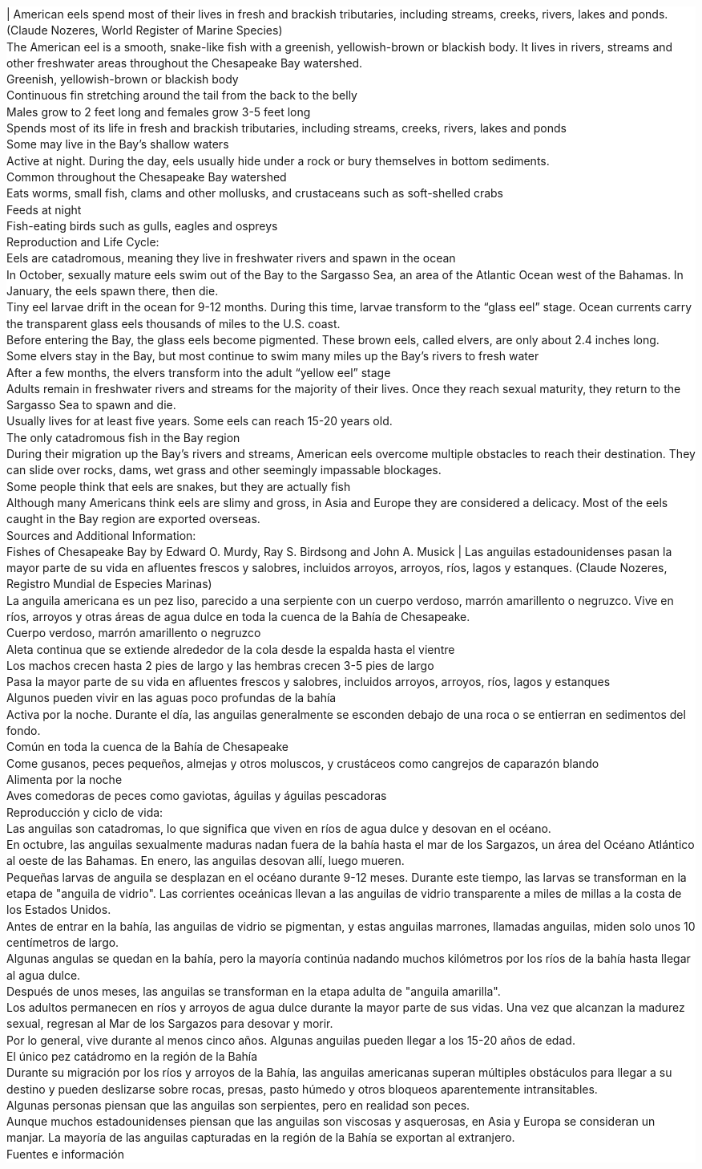 | American eels spend most of their lives in fresh and brackish tributaries, including streams, creeks, rivers, lakes and ponds. (Claude Nozeres, World Register of Marine Species)<br/>The American eel is a smooth, snake-like fish with a greenish, yellowish-brown or blackish body. It lives in rivers, streams and other freshwater areas throughout the Chesapeake Bay watershed.<br/>Greenish, yellowish-brown or blackish body<br/>Continuous fin stretching around the tail from the back to the belly<br/>Males grow to 2 feet long and females grow 3-5 feet long<br/>Spends most of its life in fresh and brackish tributaries, including streams, creeks, rivers, lakes and ponds<br/>Some may live in the Bay’s shallow waters<br/>Active at night. During the day, eels usually hide under a rock or bury themselves in bottom sediments.<br/>Common throughout the Chesapeake Bay watershed<br/>Eats worms, small fish, clams and other mollusks, and crustaceans such as soft-shelled crabs<br/>Feeds at night<br/>Fish-eating birds such as gulls, eagles and ospreys<br/>Reproduction and Life Cycle:<br/>Eels are catadromous, meaning they live in freshwater rivers and spawn in the ocean<br/>In October, sexually mature eels swim out of the Bay to the Sargasso Sea, an area of the Atlantic Ocean west of the Bahamas. In January, the eels spawn there, then die.<br/>Tiny eel larvae drift in the ocean for 9-12 months. During this time, larvae transform to the “glass eel” stage. Ocean currents carry the transparent glass eels thousands of miles to the U.S. coast.<br/>Before entering the Bay, the glass eels become pigmented. These brown eels, called elvers, are only about 2.4 inches long.<br/>Some elvers stay in the Bay, but most continue to swim many miles up the Bay’s rivers to fresh water<br/>After a few months, the elvers transform into the adult “yellow eel” stage<br/>Adults remain in freshwater rivers and streams for the majority of their lives. Once they reach sexual maturity, they return to the Sargasso Sea to spawn and die.<br/>Usually lives for at least five years. Some eels can reach 15-20 years old.<br/>The only catadromous fish in the Bay region<br/>During their migration up the Bay’s rivers and streams, American eels overcome multiple obstacles to reach their destination. They can slide over rocks, dams, wet grass and other seemingly impassable blockages.<br/>Some people think that eels are snakes, but they are actually fish<br/>Although many Americans think eels are slimy and gross, in Asia and Europe they are considered a delicacy. Most of the eels caught in the Bay region are exported overseas.<br/>Sources and Additional Information:<br/>Fishes of Chesapeake Bay by Edward O. Murdy, Ray S. Birdsong and John A. Musick | Las anguilas estadounidenses pasan la mayor parte de su vida en afluentes frescos y salobres, incluidos arroyos, arroyos, ríos, lagos y estanques. (Claude Nozeres, Registro Mundial de Especies Marinas)<br/>La anguila americana es un pez liso, parecido a una serpiente con un cuerpo verdoso, marrón amarillento o negruzco. Vive en ríos, arroyos y otras áreas de agua dulce en toda la cuenca de la Bahía de Chesapeake.<br/>Cuerpo verdoso, marrón amarillento o negruzco<br/>Aleta continua que se extiende alrededor de la cola desde la espalda hasta el vientre<br/>Los machos crecen hasta 2 pies de largo y las hembras crecen 3-5 pies de largo<br/>Pasa la mayor parte de su vida en afluentes frescos y salobres, incluidos arroyos, arroyos, ríos, lagos y estanques<br/>Algunos pueden vivir en las aguas poco profundas de la bahía<br/>Activa por la noche. Durante el día, las anguilas generalmente se esconden debajo de una roca o se entierran en sedimentos del fondo.<br/>Común en toda la cuenca de la Bahía de Chesapeake<br/>Come gusanos, peces pequeños, almejas y otros moluscos, y crustáceos como cangrejos de caparazón blando<br/>Alimenta por la noche<br/>Aves comedoras de peces como gaviotas, águilas y águilas pescadoras<br/>Reproducción y ciclo de vida:<br/>Las anguilas son catadromas, lo que significa que viven en ríos de agua dulce y desovan en el océano.<br/>En octubre, las anguilas sexualmente maduras nadan fuera de la bahía hasta el mar de los Sargazos, un área del Océano Atlántico al oeste de las Bahamas. En enero, las anguilas desovan allí, luego mueren.<br/>Pequeñas larvas de anguila se desplazan en el océano durante 9-12 meses. Durante este tiempo, las larvas se transforman en la etapa de "anguila de vidrio". Las corrientes oceánicas llevan a las anguilas de vidrio transparente a miles de millas a la costa de los Estados Unidos.<br/>Antes de entrar en la bahía, las anguilas de vidrio se pigmentan, y estas anguilas marrones, llamadas anguilas, miden solo unos 10 centímetros de largo.<br/>Algunas angulas se quedan en la bahía, pero la mayoría continúa nadando muchos kilómetros por los ríos de la bahía hasta llegar al agua dulce.<br/>Después de unos meses, las anguilas se transforman en la etapa adulta de "anguila amarilla".<br/>Los adultos permanecen en ríos y arroyos de agua dulce durante la mayor parte de sus vidas. Una vez que alcanzan la madurez sexual, regresan al Mar de los Sargazos para desovar y morir.<br/>Por lo general, vive durante al menos cinco años. Algunas anguilas pueden llegar a los 15-20 años de edad.<br/>El único pez catádromo en la región de la Bahía<br/>Durante su migración por los ríos y arroyos de la Bahía, las anguilas americanas superan múltiples obstáculos para llegar a su destino y pueden deslizarse sobre rocas, presas, pasto húmedo y otros bloqueos aparentemente intransitables.<br/>Algunas personas piensan que las anguilas son serpientes, pero en realidad son peces.<br/>Aunque muchos estadounidenses piensan que las anguilas son viscosas y asquerosas, en Asia y Europa se consideran un manjar. La mayoría de las anguilas capturadas en la región de la Bahía se exportan al extranjero.<br/>Fuentes e información